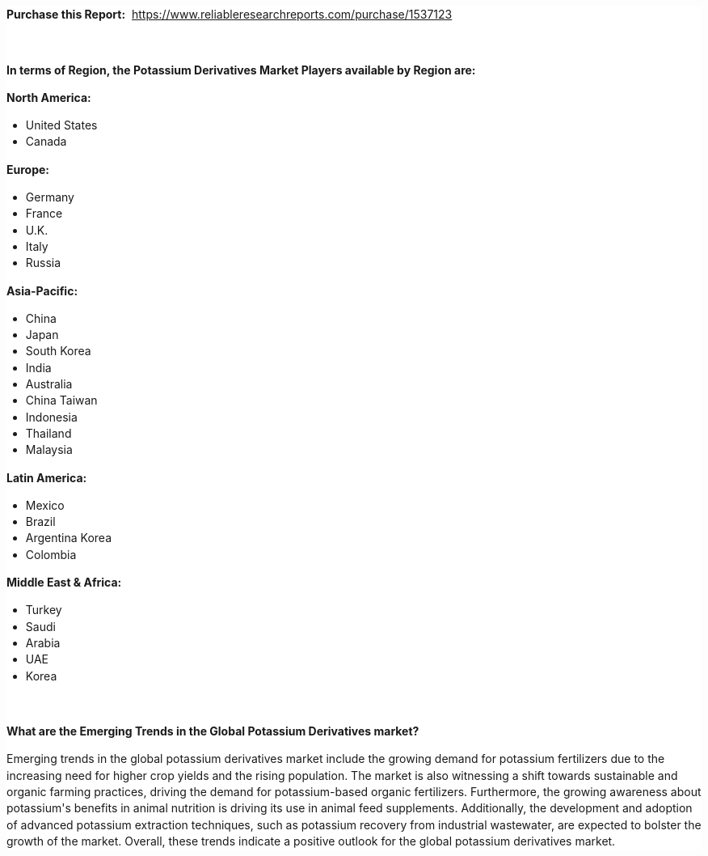 <p><strong>Purchase this Report:</strong>&nbsp; <a href="https://www.reliableresearchreports.com/purchase/1537123">https://www.reliableresearchreports.com/purchase/1537123</a></p>
<p>&nbsp;</p>
<p><strong>In terms of Region, the Potassium Derivatives Market Players available by Region are:</strong></p>
<p>
    <p> <strong> North America: </strong>
        <ul>
            <li>United States</li>
            <li>Canada</li>
        </ul>
        </p> 
    <p> <strong> Europe: </strong>
        <ul>
            <li>Germany</li>
            <li>France</li>
            <li>U.K.</li>
            <li>Italy</li>
            <li>Russia</li>
        </ul>
        </p> 
    <p> <strong> Asia-Pacific: </strong>
        <ul>
            <li>China</li>
            <li>Japan</li>
            <li>South Korea</li>
            <li>India</li>
            <li>Australia</li>
            <li>China Taiwan</li>
            <li>Indonesia</li>
            <li>Thailand</li>
            <li>Malaysia</li>
        </ul>
        </p> 
    <p> <strong> Latin America: </strong>
        <ul>
            <li>Mexico</li>
            <li>Brazil</li>
            <li>Argentina Korea</li>
            <li>Colombia</li>
        </ul>
        </p> 
    <p> <strong> Middle East & Africa: </strong>
        <ul>
            <li>Turkey</li>
            <li>Saudi</li>
            <li>Arabia</li>
            <li>UAE</li>
            <li>Korea</li>
        </ul>
    </p>
    </p>
<p>&nbsp;</p>
<p><strong>What are the Emerging Trends in the Global Potassium Derivatives market?</strong></p>
<p><p>Emerging trends in the global potassium derivatives market include the growing demand for potassium fertilizers due to the increasing need for higher crop yields and the rising population. The market is also witnessing a shift towards sustainable and organic farming practices, driving the demand for potassium-based organic fertilizers. Furthermore, the growing awareness about potassium's benefits in animal nutrition is driving its use in animal feed supplements. Additionally, the development and adoption of advanced potassium extraction techniques, such as potassium recovery from industrial wastewater, are expected to bolster the growth of the market. Overall, these trends indicate a positive outlook for the global potassium derivatives market.</p></p>